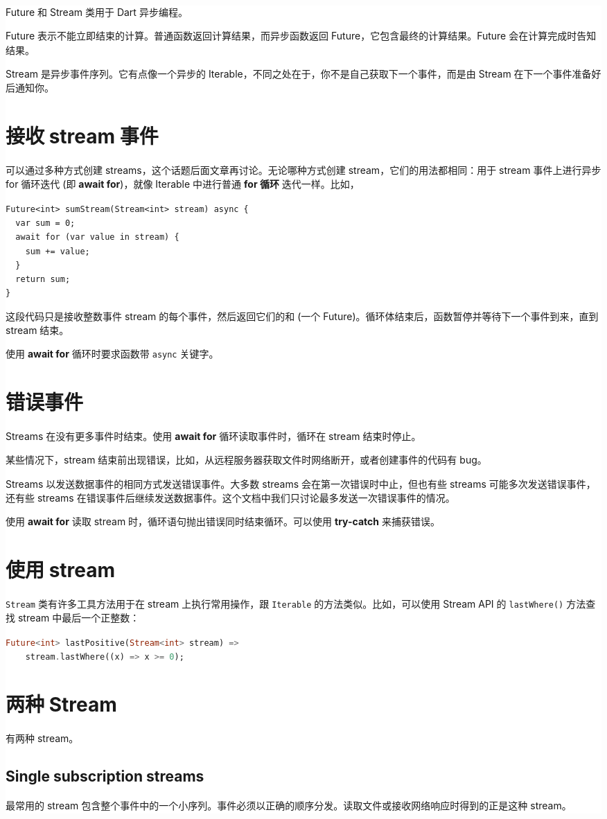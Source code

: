 Future 和 Stream 类用于 Dart 异步编程。

Future 表示不能立即结束的计算。普通函数返回计算结果，而异步函数返回 Future，它包含最终的计算结果。Future 会在计算完成时告知结果。

Stream 是异步事件序列。它有点像一个异步的 Iterable，不同之处在于，你不是自己获取下一个事件，而是由 Stream 在下一个事件准备好后通知你。

# 接收 stream 事件

可以通过多种方式创建 streams，这个话题后面文章再讨论。无论哪种方式创建 stream，它们的用法都相同：用于 stream 事件上进行异步 for 循环迭代 (即 **await for**)，就像 Iterable 中进行普通 **for 循环** 迭代一样。比如，

```
Future<int> sumStream(Stream<int> stream) async {
  var sum = 0;
  await for (var value in stream) {
    sum += value;
  }
  return sum;
}
```

这段代码只是接收整数事件 stream 的每个事件，然后返回它们的和 (一个 Future)。循环体结束后，函数暂停并等待下一个事件到来，直到 stream 结束。

使用 **await for** 循环时要求函数带 `async` 关键字。

# 错误事件

Streams 在没有更多事件时结束。使用 **await for** 循环读取事件时，循环在 stream 结束时停止。

某些情况下，stream 结束前出现错误，比如，从远程服务器获取文件时网络断开，或者创建事件的代码有 bug。

Streams 以发送数据事件的相同方式发送错误事件。大多数 streams 会在第一次错误时中止，但也有些 streams 可能多次发送错误事件，还有些 streams 在错误事件后继续发送数据事件。这个文档中我们只讨论最多发送一次错误事件的情况。

使用 **await for** 读取 stream 时，循环语句抛出错误同时结束循环。可以使用 **try-catch** 来捕获错误。

# 使用 stream

`Stream` 类有许多工具方法用于在 stream 上执行常用操作，跟 `Iterable` 的方法类似。比如，可以使用 Stream API 的 `lastWhere()` 方法查找 stream 中最后一个正整数：

```dart
Future<int> lastPositive(Stream<int> stream) =>
    stream.lastWhere((x) => x >= 0);
```

# 两种 Stream

有两种 stream。

## Single subscription streams

最常用的 stream 包含整个事件中的一个小序列。事件必须以正确的顺序分发。读取文件或接收网络响应时得到的正是这种 stream。
